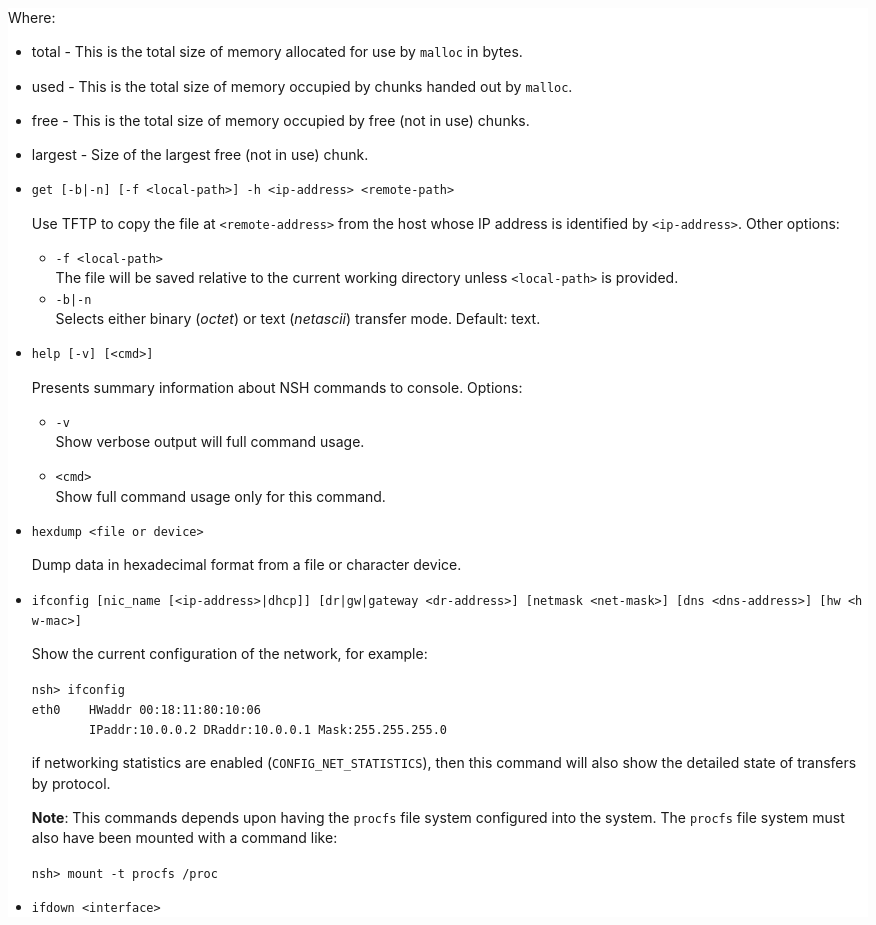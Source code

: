   Where:

  - total - This is the total size of memory allocated for use
      by `malloc` in bytes.
  - used - This is the total size of memory occupied by
      chunks handed out by `malloc`.
  - free - This is the total size of memory occupied by
      free (not in use) chunks.
  - largest - Size of the largest free (not in use) chunk.

- `get [-b|-n] [-f <local-path>] -h <ip-address> <remote-path>`

  Use TFTP to copy the file at `<remote-address>` from the host whose IP
  address is identified by `<ip-address>`. Other options:

  - `-f <local-path>`  
    The file will be saved relative to the current working directory unless
    `<local-path>` is provided.
  - `-b|-n`  
    Selects either binary (_octet_) or text (_netascii_) transfer mode. Default:
    text.

- `help [-v] [<cmd>]`

  Presents summary information about NSH commands to console. Options:

  - `-v`  
    Show verbose output will full command usage.

  - `<cmd>`  
    Show full command usage only for this command.

- `hexdump <file or device>`

  Dump data in hexadecimal format from a file or character device.

- `ifconfig [nic_name [<ip-address>|dhcp]] [dr|gw|gateway <dr-address>] [netmask <net-mask>] [dns <dns-address>] [hw <hw-mac>]`

  Show the current configuration of the network, for example:

  ```
  nsh> ifconfig
  eth0    HWaddr 00:18:11:80:10:06
          IPaddr:10.0.0.2 DRaddr:10.0.0.1 Mask:255.255.255.0
  ```

  if networking statistics are enabled (`CONFIG_NET_STATISTICS`), then
  this command will also show the detailed state of transfers by protocol.

  **Note**: This commands depends upon having the `procfs` file system configured
  into the system. The `procfs` file system must also have been mounted
  with a command like:

  ```
  nsh> mount -t procfs /proc
  ```

- `ifdown <interface>`
